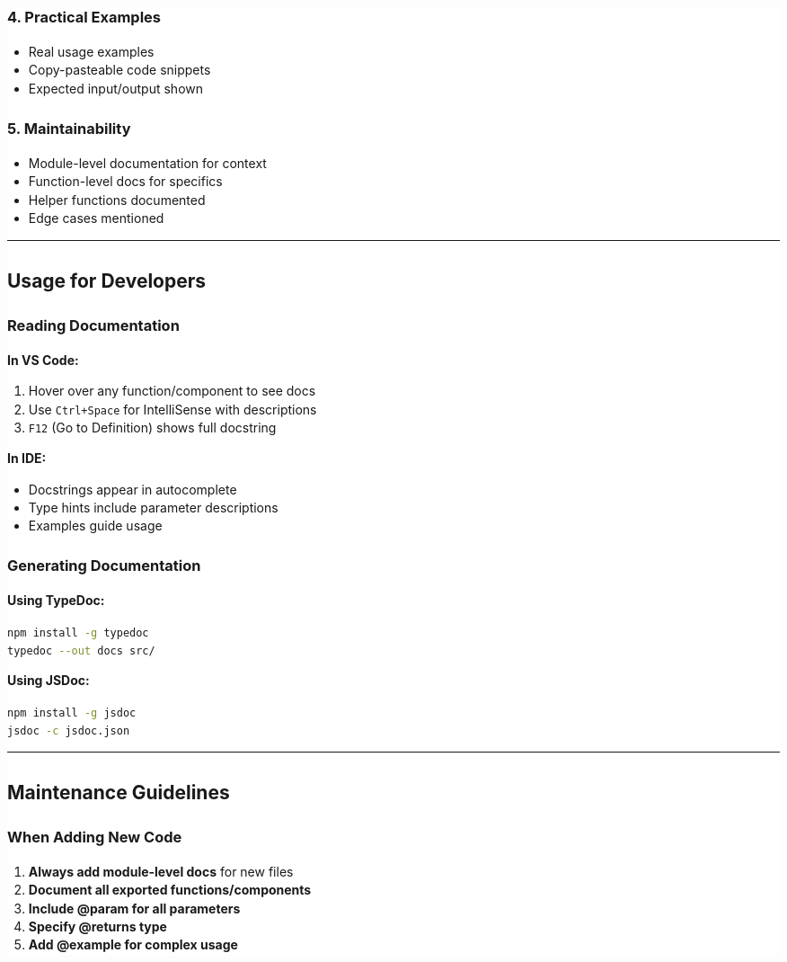 ### 4. **Practical Examples**
- Real usage examples
- Copy-pasteable code snippets
- Expected input/output shown

### 5. **Maintainability**
- Module-level documentation for context
- Function-level docs for specifics
- Helper functions documented
- Edge cases mentioned

---

## Usage for Developers

### Reading Documentation

**In VS Code:**
1. Hover over any function/component to see docs
2. Use `Ctrl+Space` for IntelliSense with descriptions
3. `F12` (Go to Definition) shows full docstring

**In IDE:**
- Docstrings appear in autocomplete
- Type hints include parameter descriptions
- Examples guide usage

### Generating Documentation

**Using TypeDoc:**
```bash
npm install -g typedoc
typedoc --out docs src/
```

**Using JSDoc:**
```bash
npm install -g jsdoc
jsdoc -c jsdoc.json
```

---

## Maintenance Guidelines

### When Adding New Code

1. **Always add module-level docs** for new files
2. **Document all exported functions/components**
3. **Include @param for all parameters**
4. **Specify @returns type**
5. **Add @example for complex usage**
